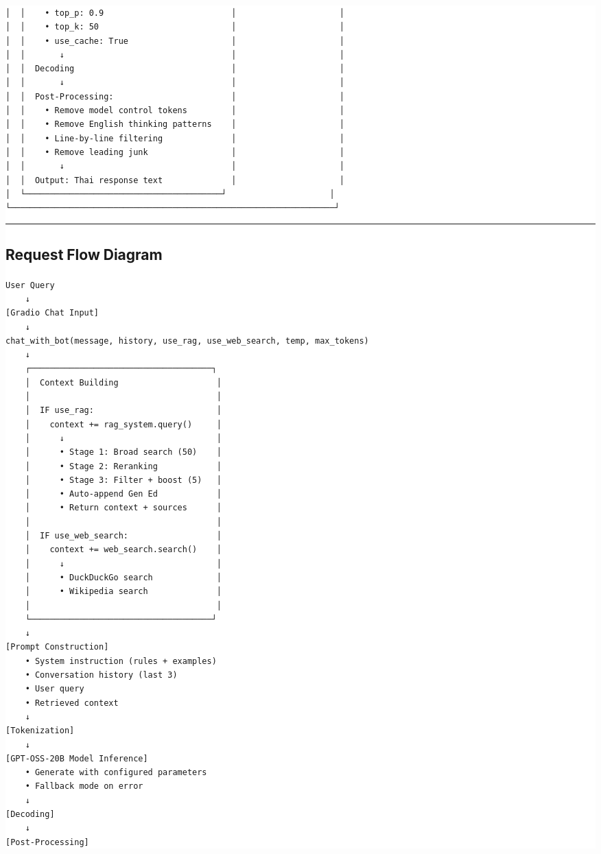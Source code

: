 ```
│  │    • top_p: 0.9                          │                     │
│  │    • top_k: 50                           │                     │
│  │    • use_cache: True                     │                     │
│  │       ↓                                  │                     │
│  │  Decoding                                │                     │
│  │       ↓                                  │                     │
│  │  Post-Processing:                        │                     │
│  │    • Remove model control tokens         │                     │
│  │    • Remove English thinking patterns    │                     │
│  │    • Line-by-line filtering              │                     │
│  │    • Remove leading junk                 │                     │
│  │       ↓                                  │                     │
│  │  Output: Thai response text              │                     │
│  └────────────────────────────────────────┘                     │
└──────────────────────────────────────────────────────────────────┘
```

---

## Request Flow Diagram

```
User Query
    ↓
[Gradio Chat Input]
    ↓
chat_with_bot(message, history, use_rag, use_web_search, temp, max_tokens)
    ↓
    ┌─────────────────────────────────────┐
    │  Context Building                    │
    │                                      │
    │  IF use_rag:                         │
    │    context += rag_system.query()     │
    │      ↓                               │
    │      • Stage 1: Broad search (50)    │
    │      • Stage 2: Reranking            │
    │      • Stage 3: Filter + boost (5)   │
    │      • Auto-append Gen Ed            │
    │      • Return context + sources      │
    │                                      │
    │  IF use_web_search:                  │
    │    context += web_search.search()    │
    │      ↓                               │
    │      • DuckDuckGo search             │
    │      • Wikipedia search              │
    │                                      │
    └─────────────────────────────────────┘
    ↓
[Prompt Construction]
    • System instruction (rules + examples)
    • Conversation history (last 3)
    • User query
    • Retrieved context
    ↓
[Tokenization]
    ↓
[GPT-OSS-20B Model Inference]
    • Generate with configured parameters
    • Fallback mode on error
    ↓
[Decoding]
    ↓
[Post-Processing]
```